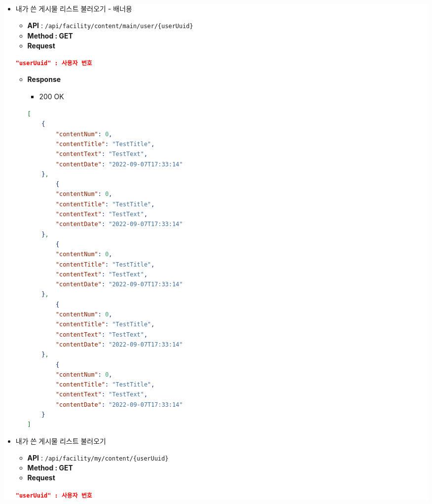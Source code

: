 - 내가 쓴 게시물 리스트 불러오기 - 배너용
    - **API** : `/api/facility/content/main/user/{userUuid}`
    - **Method : GET**
    - **Request**
    
    ```json
    "userUuid" : 사용자 번호
    ```
    
    - **Response**
        - 200 OK
        
        ```json
        [
            {
                "contentNum": 0,
                "contentTitle": "TestTitle",
                "contentText": "TestText",
                "contentDate": "2022-09-07T17:33:14"
            },
        		{
                "contentNum": 0,
                "contentTitle": "TestTitle",
                "contentText": "TestText",
                "contentDate": "2022-09-07T17:33:14"
            },
        		{
                "contentNum": 0,
                "contentTitle": "TestTitle",
                "contentText": "TestText",
                "contentDate": "2022-09-07T17:33:14"
            },
        		{
                "contentNum": 0,
                "contentTitle": "TestTitle",
                "contentText": "TestText",
                "contentDate": "2022-09-07T17:33:14"
            },
        		{
                "contentNum": 0,
                "contentTitle": "TestTitle",
                "contentText": "TestText",
                "contentDate": "2022-09-07T17:33:14"
            }
        ]
        ```
        
- 내가 쓴 게시물 리스트 불러오기
    - **API** : `/api/facility/my/content/{userUuid}`
    - **Method : GET**
    - **Request**
    
    ```json
    "userUuid" : 사용자 번호
    ```
    